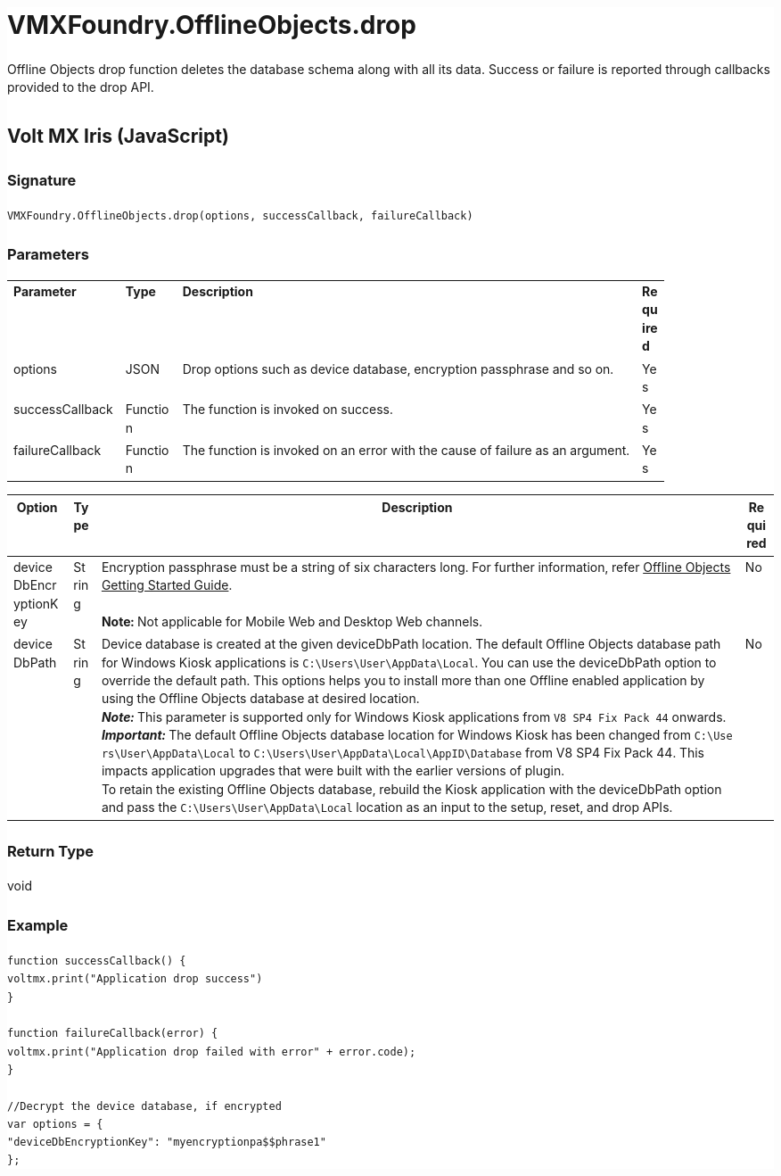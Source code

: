 
# VMXFoundry.OfflineObjects.drop

Offline Objects drop function deletes the database schema along with all its data. Success or failure is reported through callbacks provided to the drop API.

## Volt MX Iris (JavaScript)

### Signature

```
VMXFoundry.OfflineObjects.drop(options, successCallback, failureCallback)
```

### Parameters

<table style="margin-left: 0;margin-right: auto;mc-table-style: url('Resources/TableStyles/Basic.css');" class="TableStyle-Basic" cellspacing="0"><colgroup><col class="TableStyle-Basic-Column-Column1"> <col class="TableStyle-Basic-Column-Column1" style="width: 64px;"> <col class="TableStyle-Basic-Column-Column1"> <col class="TableStyle-Basic-Column-Column1" style="width: 32px;"></colgroup><tbody><tr class="TableStyle-Basic-Body-Body1"><td style="font-weight: bold;" class="TableStyle-Basic-BodyE-Column1-Body1">Parameter</td><td class="TableStyle-Basic-BodyE-Column1-Body1" style="font-weight: bold;">Type</td><td style="font-weight: bold;" class="TableStyle-Basic-BodyE-Column1-Body1">Description</td><td class="TableStyle-Basic-BodyD-Column1-Body1" style="font-weight: bold;">Required</td></tr><tr class="TableStyle-Basic-Body-Body1"><td style="font-weight: normal;" class="TableStyle-Basic-BodyE-Column1-Body1">options</td><td class="TableStyle-Basic-BodyE-Column1-Body1" style="font-weight: normal;">JSON</td><td style="font-weight: normal;" class="TableStyle-Basic-BodyE-Column1-Body1">Drop options such as device database, encryption passphrase and so on.</td><td class="TableStyle-Basic-BodyD-Column1-Body1" style="font-weight: normal;">Yes</td></tr><tr class="TableStyle-Basic-Body-Body1"><td class="TableStyle-Basic-BodyE-Column1-Body1">successCallback</td><td class="TableStyle-Basic-BodyE-Column1-Body1">Function</td><td class="TableStyle-Basic-BodyE-Column1-Body1">The function is invoked on success.</td><td class="TableStyle-Basic-BodyD-Column1-Body1">Yes</td></tr><tr class="TableStyle-Basic-Body-Body1"><td class="TableStyle-Basic-BodyB-Column1-Body1">failureCallback</td><td class="TableStyle-Basic-BodyB-Column1-Body1">Function</td><td class="TableStyle-Basic-BodyB-Column1-Body1">The&nbsp;function is invoked on an error with the cause of failure as an argument.</td><td class="TableStyle-Basic-BodyA-Column1-Body1">Yes</td></tr></tbody></table>


| Option                | Type   | Description                                                                                                                                                                                                                                                                                                                                                                                                                                                                                                                                                                                                                                                                                                                                                                                                                                 | Required |
| --------------------- | ------ | ------------------------------------------------------------------------------------------------------------------------------------------------------------------------------------------------------------------------------------------------------------------------------------------------------------------------------------------------------------------------------------------------------------------------------------------------------------------------------------------------------------------------------------------------------------------------------------------------------------------------------------------------------------------------------------------------------------------------------------------------------------------------------------------------------------------------------------------- | -------- |
| deviceDbEncryptionKey | String | Encryption passphrase must be a string of six characters long. For further information, refer [Offline Objects Getting Started Guide](../../../Foundry/offline_objects_gettingstarted/Content/Offline_Objects_Getting_Started.md). <br /><br /> <b>Note:</b> Not applicable for Mobile Web and Desktop Web channels.                                                         | No       |
| deviceDbPath          | String | Device database is created at the given deviceDbPath location. The default Offline Objects database path for Windows Kiosk applications is `C:\Users\User\AppData\Local`. You can use the deviceDbPath option to override the default path. This options helps you to install more than one Offline enabled application by using the Offline Objects database at desired location. <br> **_Note:_** This parameter is supported only for Windows Kiosk applications from `V8 SP4 Fix Pack 44` onwards.<br /> **_Important:_** The default Offline Objects database location for Windows Kiosk has been changed from  `C:\Users\User\AppData\Local` to `C:\Users\User\AppData\Local\AppID\Database` from V8 SP4 Fix Pack 44. This impacts application upgrades that were built with the earlier versions of plugin.<br>To retain the existing Offline Objects database, rebuild the Kiosk application with the deviceDbPath option and pass the `C:\Users\User\AppData\Local` location as an input to the setup, reset, and drop APIs.<br> | No       |


### Return Type

void

### Example

```
function successCallback() {
voltmx.print("Application drop success")
}

function failureCallback(error) {
voltmx.print("Application drop failed with error" + error.code);
}

//Decrypt the device database, if encrypted
var options = {
"deviceDbEncryptionKey": "myencryptionpa$$phrase1"
};

```